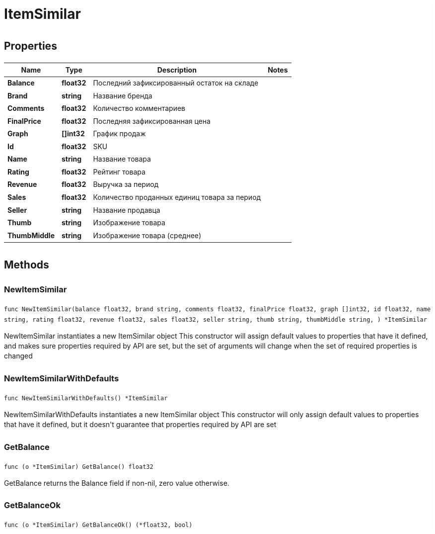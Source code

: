 # ItemSimilar

## Properties

Name | Type | Description | Notes
------------ | ------------- | ------------- | -------------
**Balance** | **float32** | Последний зафиксированный остаток на складе | 
**Brand** | **string** | Название бренда | 
**Comments** | **float32** | Количество комментариев | 
**FinalPrice** | **float32** | Последняя зафиксированная цена | 
**Graph** | **[]int32** | График продаж | 
**Id** | **float32** | SKU | 
**Name** | **string** | Название товара | 
**Rating** | **float32** | Рейтинг товара | 
**Revenue** | **float32** | Выручка за период | 
**Sales** | **float32** | Количество проданных единиц товара за период | 
**Seller** | **string** | Название продавца | 
**Thumb** | **string** | Изображение товара | 
**ThumbMiddle** | **string** | Изображение товара (среднее) | 

## Methods

### NewItemSimilar

`func NewItemSimilar(balance float32, brand string, comments float32, finalPrice float32, graph []int32, id float32, name string, rating float32, revenue float32, sales float32, seller string, thumb string, thumbMiddle string, ) *ItemSimilar`

NewItemSimilar instantiates a new ItemSimilar object
This constructor will assign default values to properties that have it defined,
and makes sure properties required by API are set, but the set of arguments
will change when the set of required properties is changed

### NewItemSimilarWithDefaults

`func NewItemSimilarWithDefaults() *ItemSimilar`

NewItemSimilarWithDefaults instantiates a new ItemSimilar object
This constructor will only assign default values to properties that have it defined,
but it doesn't guarantee that properties required by API are set

### GetBalance

`func (o *ItemSimilar) GetBalance() float32`

GetBalance returns the Balance field if non-nil, zero value otherwise.

### GetBalanceOk

`func (o *ItemSimilar) GetBalanceOk() (*float32, bool)`
